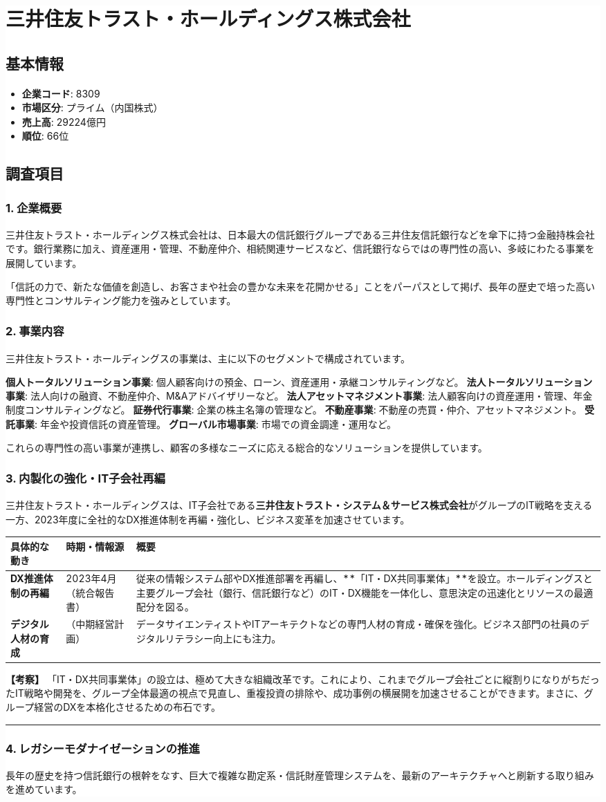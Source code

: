 # 三井住友トラスト・ホールディングス株式会社

## 基本情報
- **企業コード**: 8309
- **市場区分**: プライム（内国株式）
- **売上高**: 29224億円
- **順位**: 66位

## 調査項目

### 1. 企業概要

三井住友トラスト・ホールディングス株式会社は、日本最大の信託銀行グループである三井住友信託銀行などを傘下に持つ金融持株会社です。銀行業務に加え、資産運用・管理、不動産仲介、相続関連サービスなど、信託銀行ならではの専門性の高い、多岐にわたる事業を展開しています。

「信託の力で、新たな価値を創造し、お客さまや社会の豊かな未来を花開かせる」ことをパーパスとして掲げ、長年の歴史で培った高い専門性とコンサルティング能力を強みとしています。

### 2. 事業内容

三井住友トラスト・ホールディングスの事業は、主に以下のセグメントで構成されています。

**個人トータルソリューション事業**: 個人顧客向けの預金、ローン、資産運用・承継コンサルティングなど。
**法人トータルソリューション事業**: 法人向けの融資、不動産仲介、M&Aアドバイザリーなど。
**法人アセットマネジメント事業**: 法人顧客向けの資産運用・管理、年金制度コンサルティングなど。
**証券代行事業**: 企業の株主名簿の管理など。
**不動産事業**: 不動産の売買・仲介、アセットマネジメント。
**受託事業**: 年金や投資信託の資産管理。
**グローバル市場事業**: 市場での資金調達・運用など。

これらの専門性の高い事業が連携し、顧客の多様なニーズに応える総合的なソリューションを提供しています。

### 3. 内製化の強化・IT子会社再編

三井住友トラスト・ホールディングスは、IT子会社である**三井住友トラスト・システム＆サービス株式会社**がグループのIT戦略を支える一方、2023年度に全社的なDX推進体制を再編・強化し、ビジネス変革を加速させています。

| 具体的な動き | 時期・情報源 | 概要 |
| :--- | :--- | :--- |
| **DX推進体制の再編** | 2023年4月（統合報告書） | 従来の情報システム部やDX推進部署を再編し、**「IT・DX共同事業体」**を設立。ホールディングスと主要グループ会社（銀行、信託銀行など）のIT・DX機能を一体化し、意思決定の迅速化とリソースの最適配分を図る。 |
| **デジタル人材の育成** | （中期経営計画） | データサイエンティストやITアーキテクトなどの専門人材の育成・確保を強化。ビジネス部門の社員のデジタルリテラシー向上にも注力。 |

**【考察】**
「IT・DX共同事業体」の設立は、極めて大きな組織改革です。これにより、これまでグループ会社ごとに縦割りになりがちだったIT戦略や開発を、グループ全体最適の視点で見直し、重複投資の排除や、成功事例の横展開を加速させることができます。まさに、グループ経営のDXを本格化させるための布石です。

---

### 4. レガシーモダナイゼーションの推進

長年の歴史を持つ信託銀行の根幹をなす、巨大で複雑な勘定系・信託財産管理システムを、最新のアーキテクチャへと刷新する取り組みを進めています。

